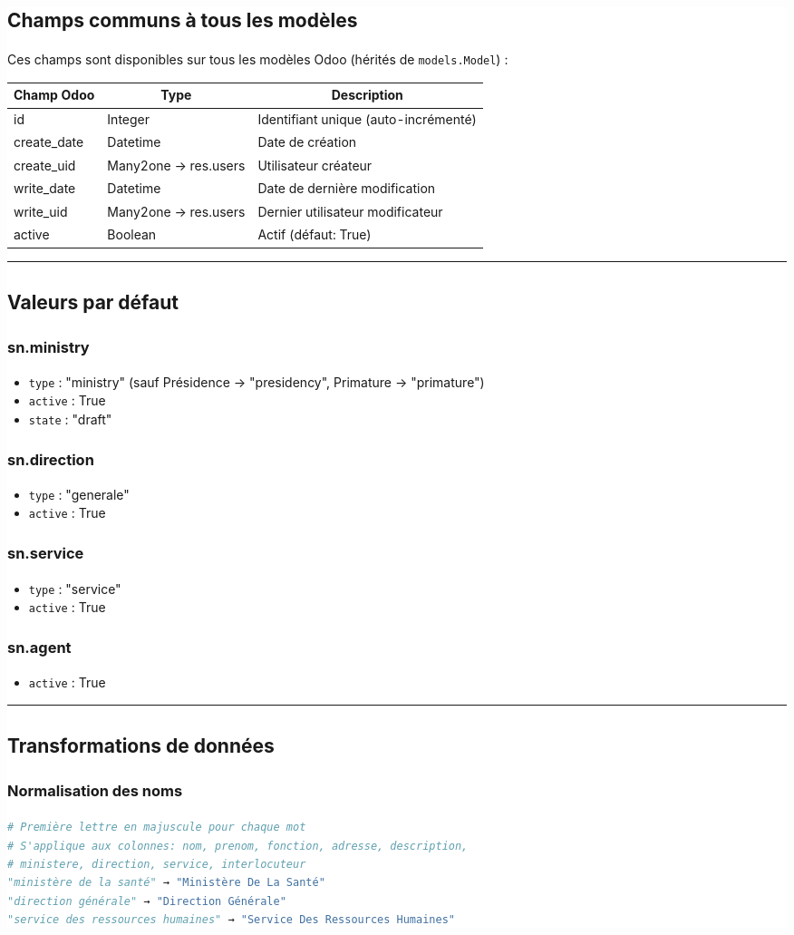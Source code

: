 
## Champs communs à tous les modèles

Ces champs sont disponibles sur tous les modèles Odoo (hérités de `models.Model`) :

| Champ Odoo | Type | Description |
|------------|------|-------------|
| id | Integer | Identifiant unique (auto-incrémenté) |
| create_date | Datetime | Date de création |
| create_uid | Many2one → res.users | Utilisateur créateur |
| write_date | Datetime | Date de dernière modification |
| write_uid | Many2one → res.users | Dernier utilisateur modificateur |
| active | Boolean | Actif (défaut: True) |

---

## Valeurs par défaut

### sn.ministry
- `type` : "ministry" (sauf Présidence → "presidency", Primature → "primature")
- `active` : True
- `state` : "draft"

### sn.direction
- `type` : "generale"
- `active` : True

### sn.service
- `type` : "service"
- `active` : True

### sn.agent
- `active` : True

---

## Transformations de données

### Normalisation des noms
```python
# Première lettre en majuscule pour chaque mot
# S'applique aux colonnes: nom, prenom, fonction, adresse, description,
# ministere, direction, service, interlocuteur
"ministère de la santé" → "Ministère De La Santé"
"direction générale" → "Direction Générale"
"service des ressources humaines" → "Service Des Ressources Humaines"
```

